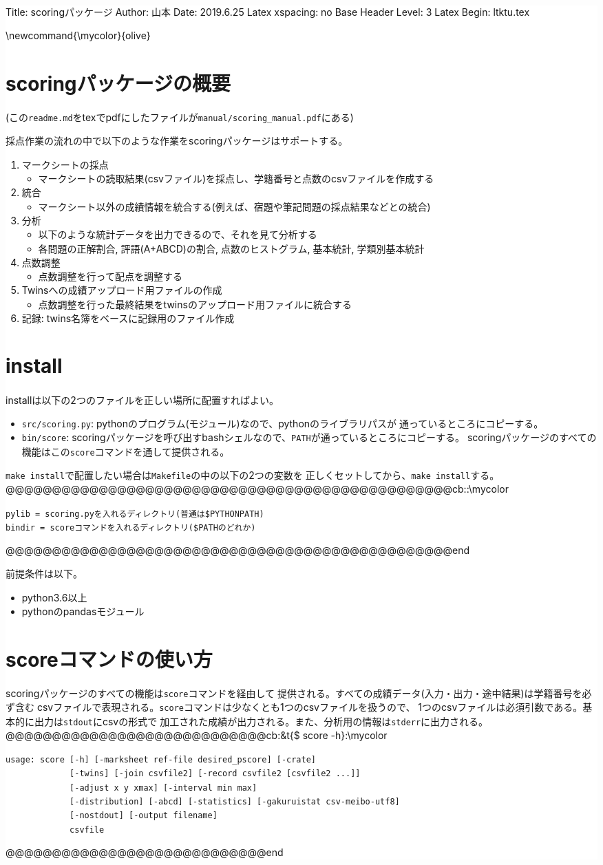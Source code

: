 Title: scoringパッケージ
Author: 山本
Date: 2019.6.25
Latex xspacing: no
Base Header Level: 3
Latex Begin: ltktu.tex

\newcommand{\mycolor}{olive}

# scoringパッケージの概要
(この`readme.md`をtexでpdfにしたファイルが`manual/scoring_manual.pdf`にある)

採点作業の流れの中で以下のような作業をscoringパッケージはサポートする。
1. マークシートの採点
    - マークシートの読取結果(csvファイル)を採点し、学籍番号と点数のcsvファイルを作成する
2. 統合
    - マークシート以外の成績情報を統合する(例えば、宿題や筆記問題の採点結果などとの統合)
3. 分析
    - 以下のような統計データを出力できるので、それを見て分析する
    - 各問題の正解割合, 評語(A+ABCD)の割合, 点数のヒストグラム, 基本統計, 学類別基本統計
4. 点数調整
    - 点数調整を行って配点を調整する
5. Twinsへの成績アップロード用ファイルの作成
    - 点数調整を行った最終結果をtwinsのアップロード用ファイルに統合する
6. 記録: twins名簿をベースに記録用のファイル作成

# install
installは以下の2つのファイルを正しい場所に配置すればよい。
* `src/scoring.py`: pythonのプログラム(モジュール)なので、pythonのライブラリパスが
通っているところにコピーする。
* `bin/score`: scoringパッケージを呼び出すbashシェルなので、`PATH`が通っているところにコピーする。
scoringパッケージのすべての機能はこの`score`コマンドを通して提供される。

`make install`で配置したい場合は`Makefile`の中の以下の2つの変数を
正しくセットしてから、`make install`する。
@@@@@@@@@@@@@@@@@@@@@@@@@@@@@@@@@@@@@@@@@@@@@@@@cb::\mycolor  
```
pylib = scoring.pyを入れるディレクトリ(普通は$PYTHONPATH)
bindir = scoreコマンドを入れるディレクトリ($PATHのどれか)
```
@@@@@@@@@@@@@@@@@@@@@@@@@@@@@@@@@@@@@@@@@@@@@@@@end  

前提条件は以下。
* python3.6以上
* pythonのpandasモジュール

# scoreコマンドの使い方
scoringパッケージのすべての機能は`score`コマンドを経由して
提供される。すべての成績データ(入力・出力・途中結果)は学籍番号を必ず含む
csvファイルで表現される。`score`コマンドは少なくとも1つのcsvファイルを扱うので、
1つのcsvファイルは必須引数である。基本的に出力は`stdout`にcsvの形式で
加工された成績が出力される。また、分析用の情報は`stderr`に出力される。
@@@@@@@@@@@@@@@@@@@@@@@@@@@@cb:\&t{\$ score -h}:\mycolor  
```
usage: score [-h] [-marksheet ref-file desired_pscore] [-crate]
             [-twins] [-join csvfile2] [-record csvfile2 [csvfile2 ...]]
             [-adjust x y xmax] [-interval min max]
             [-distribution] [-abcd] [-statistics] [-gakuruistat csv-meibo-utf8]
             [-nostdout] [-output filename]
             csvfile
```
@@@@@@@@@@@@@@@@@@@@@@@@@@@@end  


[^mk]: `-marksheet`オプションが指定されている場合は、採点結果に対して適用される。
[fig:adjust]: manual/fig/adjust.png